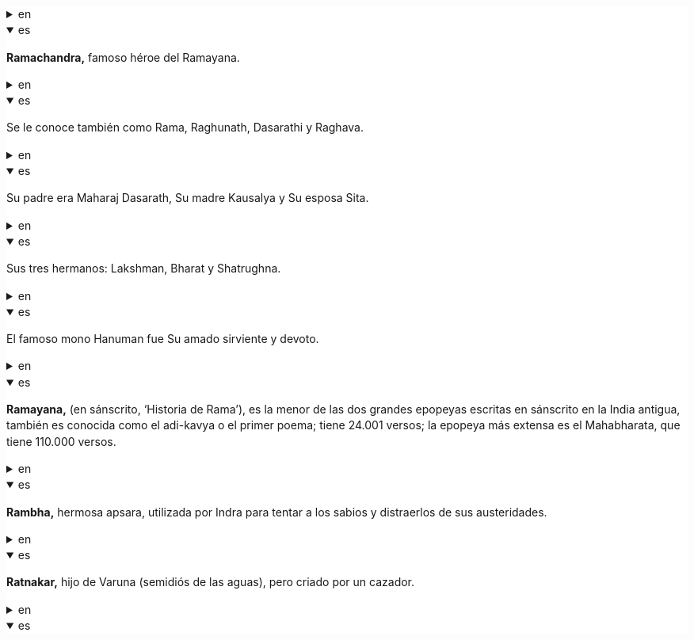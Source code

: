<details><summary>en</summary></details>

<details open><summary>es</summary>

**Ramachandra,**  famoso héroe del Ramayana.
</details>

<details><summary>en</summary></details>

<details open><summary>es</summary>

Se le conoce también como Rama, Raghunath, Dasarathi y Raghava.
</details>

<details><summary>en</summary></details>

<details open><summary>es</summary>

Su padre era Maharaj Dasarath, Su madre Kausalya y Su esposa Sita.
</details>

<details><summary>en</summary></details>

<details open><summary>es</summary>

Sus tres hermanos: Lakshman, Bharat y Shatrughna.
</details>

<details><summary>en</summary></details>

<details open><summary>es</summary>

El famoso mono Hanuman fue Su amado sirviente y devoto.
</details>

<details><summary>en</summary></details>

<details open><summary>es</summary>

**Ramayana,**  \(en sánscrito, ‘Historia de Rama’\), es la menor de las dos grandes epopeyas escritas en sánscrito en la India antigua, también es conocida como el adi-kavya o el primer poema; tiene 24.001 versos; la epopeya más extensa es el Mahabharata, que tiene 110.000 versos.
</details>

<details><summary>en</summary></details>

<details open><summary>es</summary>

**Rambha,**  hermosa apsara, utilizada por Indra para tentar a los sabios y distraerlos de sus austeridades.
</details>

<details><summary>en</summary></details>

<details open><summary>es</summary>

**Ratnakar,**  hijo de Varuna \(semidiós de las aguas\), pero criado por un cazador.
</details>

<details><summary>en</summary></details>

<details open><summary>es</summary>
